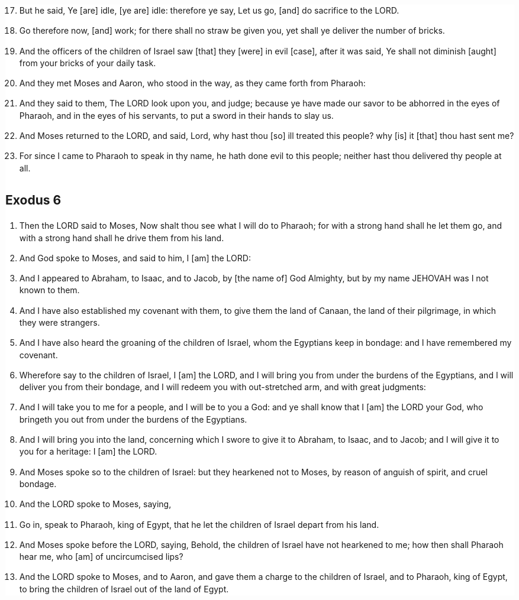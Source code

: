 17. But he said, Ye [are] idle, [ye are] idle: therefore ye say, Let us go, [and] do sacrifice to the LORD.

18. Go therefore now, [and] work; for there shall no straw be given you, yet shall ye deliver the number of bricks.

19. And the officers of the children of Israel saw [that] they [were] in evil [case], after it was said, Ye shall not diminish [aught] from your bricks of your daily task.

20. And they met Moses and Aaron, who stood in the way, as they came forth from Pharaoh:

21. And they said to them, The LORD look upon you, and judge; because ye have made our savor to be abhorred in the eyes of Pharaoh, and in the eyes of his servants, to put a sword in their hands to slay us.

22. And Moses returned to the LORD, and said, Lord, why hast thou [so] ill treated this people? why [is] it [that] thou hast sent me?

23. For since I came to Pharaoh to speak in thy name, he hath done evil to this people; neither hast thou delivered thy people at all.

## Exodus 6

1. Then the LORD said to Moses, Now shalt thou see what I will do to Pharaoh; for with a strong hand shall he let them go, and with a strong hand shall he drive them from his land.

2. And God spoke to Moses, and said to him, I [am] the LORD:

3. And I appeared to Abraham, to Isaac, and to Jacob, by [the name of] God Almighty, but by my name JEHOVAH was I not known to them.

4. And I have also established my covenant with them, to give them the land of Canaan, the land of their pilgrimage, in which they were strangers.

5. And I have also heard the groaning of the children of Israel, whom the Egyptians keep in bondage: and I have remembered my covenant.

6. Wherefore say to the children of Israel, I [am] the LORD, and I will bring you from under the burdens of the Egyptians, and I will deliver you from their bondage, and I will redeem you with out-stretched arm, and with great judgments:

7. And I will take you to me for a people, and I will be to you a God: and ye shall know that I [am] the LORD your God, who bringeth you out from under the burdens of the Egyptians.

8. And I will bring you into the land, concerning which I swore to give it to Abraham, to Isaac, and to Jacob; and I will give it to you for a heritage: I [am] the LORD.

9. And Moses spoke so to the children of Israel: but they hearkened not to Moses, by reason of anguish of spirit, and cruel bondage.

10. And the LORD spoke to Moses, saying,

11. Go in, speak to Pharaoh, king of Egypt, that he let the children of Israel depart from his land.

12. And Moses spoke before the LORD, saying, Behold, the children of Israel have not hearkened to me; how then shall Pharaoh hear me, who [am] of uncircumcised lips?

13. And the LORD spoke to Moses, and to Aaron, and gave them a charge to the children of Israel, and to Pharaoh, king of Egypt, to bring the children of Israel out of the land of Egypt.
